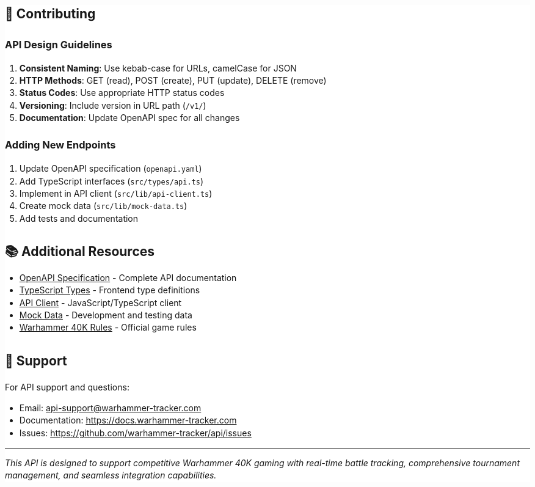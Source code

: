 ## 📝 Contributing

### API Design Guidelines

1. **Consistent Naming**: Use kebab-case for URLs, camelCase for JSON
2. **HTTP Methods**: GET (read), POST (create), PUT (update), DELETE (remove)
3. **Status Codes**: Use appropriate HTTP status codes
4. **Versioning**: Include version in URL path (`/v1/`)
5. **Documentation**: Update OpenAPI spec for all changes

### Adding New Endpoints

1. Update OpenAPI specification (`openapi.yaml`)
2. Add TypeScript interfaces (`src/types/api.ts`)
3. Implement in API client (`src/lib/api-client.ts`)  
4. Create mock data (`src/lib/mock-data.ts`)
5. Add tests and documentation

## 📚 Additional Resources

- [OpenAPI Specification](./openapi.yaml) - Complete API documentation
- [TypeScript Types](./src/types/api.ts) - Frontend type definitions
- [API Client](./src/lib/api-client.ts) - JavaScript/TypeScript client
- [Mock Data](./src/lib/mock-data.ts) - Development and testing data
- [Warhammer 40K Rules](https://warhammer40000.com) - Official game rules

## 🤝 Support

For API support and questions:
- Email: api-support@warhammer-tracker.com
- Documentation: https://docs.warhammer-tracker.com
- Issues: https://github.com/warhammer-tracker/api/issues

---

*This API is designed to support competitive Warhammer 40K gaming with real-time battle tracking, comprehensive tournament management, and seamless integration capabilities.*
